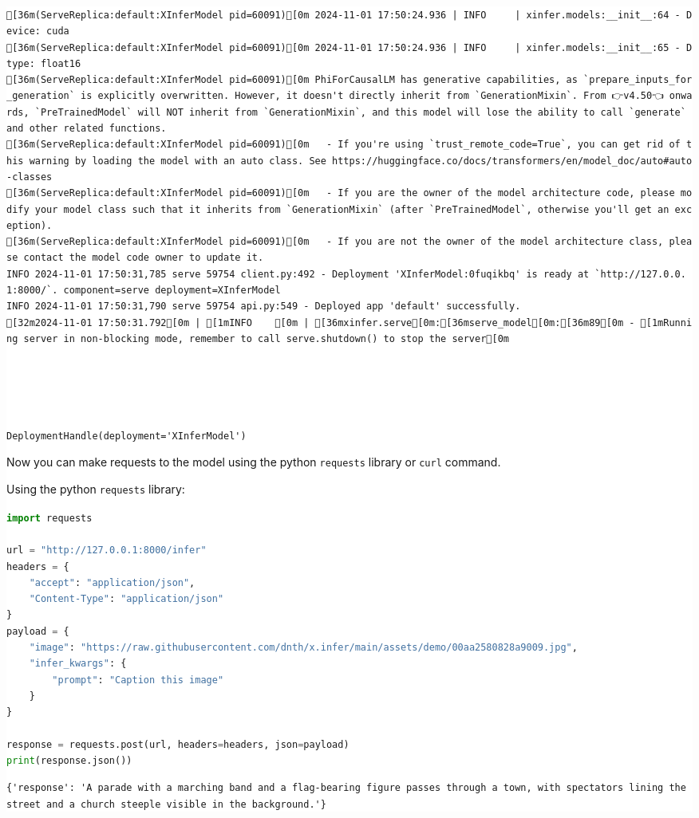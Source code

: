     [36m(ServeReplica:default:XInferModel pid=60091)[0m 2024-11-01 17:50:24.936 | INFO     | xinfer.models:__init__:64 - Device: cuda
    [36m(ServeReplica:default:XInferModel pid=60091)[0m 2024-11-01 17:50:24.936 | INFO     | xinfer.models:__init__:65 - Dtype: float16
    [36m(ServeReplica:default:XInferModel pid=60091)[0m PhiForCausalLM has generative capabilities, as `prepare_inputs_for_generation` is explicitly overwritten. However, it doesn't directly inherit from `GenerationMixin`. From 👉v4.50👈 onwards, `PreTrainedModel` will NOT inherit from `GenerationMixin`, and this model will lose the ability to call `generate` and other related functions.
    [36m(ServeReplica:default:XInferModel pid=60091)[0m   - If you're using `trust_remote_code=True`, you can get rid of this warning by loading the model with an auto class. See https://huggingface.co/docs/transformers/en/model_doc/auto#auto-classes
    [36m(ServeReplica:default:XInferModel pid=60091)[0m   - If you are the owner of the model architecture code, please modify your model class such that it inherits from `GenerationMixin` (after `PreTrainedModel`, otherwise you'll get an exception).
    [36m(ServeReplica:default:XInferModel pid=60091)[0m   - If you are not the owner of the model architecture class, please contact the model code owner to update it.
    INFO 2024-11-01 17:50:31,785 serve 59754 client.py:492 - Deployment 'XInferModel:0fuqikbq' is ready at `http://127.0.0.1:8000/`. component=serve deployment=XInferModel
    INFO 2024-11-01 17:50:31,790 serve 59754 api.py:549 - Deployed app 'default' successfully.
    [32m2024-11-01 17:50:31.792[0m | [1mINFO    [0m | [36mxinfer.serve[0m:[36mserve_model[0m:[36m89[0m - [1mRunning server in non-blocking mode, remember to call serve.shutdown() to stop the server[0m





    DeploymentHandle(deployment='XInferModel')



Now you can make requests to the model using the python `requests` library or `curl` command.

Using the python `requests` library:


```python
import requests

url = "http://127.0.0.1:8000/infer"
headers = {
    "accept": "application/json",
    "Content-Type": "application/json"
}
payload = {
    "image": "https://raw.githubusercontent.com/dnth/x.infer/main/assets/demo/00aa2580828a9009.jpg",
    "infer_kwargs": {
        "prompt": "Caption this image"
    }
}

response = requests.post(url, headers=headers, json=payload)
print(response.json())
```

    {'response': 'A parade with a marching band and a flag-bearing figure passes through a town, with spectators lining the street and a church steeple visible in the background.'}

